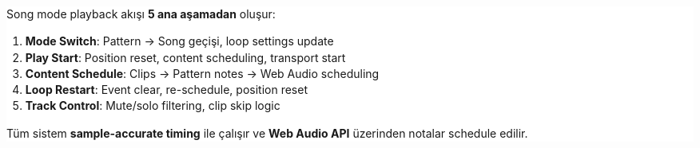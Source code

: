 Song mode playback akışı **5 ana aşamadan** oluşur:

1. **Mode Switch**: Pattern → Song geçişi, loop settings update
2. **Play Start**: Position reset, content scheduling, transport start
3. **Content Schedule**: Clips → Pattern notes → Web Audio scheduling
4. **Loop Restart**: Event clear, re-schedule, position reset
5. **Track Control**: Mute/solo filtering, clip skip logic

Tüm sistem **sample-accurate timing** ile çalışır ve **Web Audio API** üzerinden notalar schedule edilir.
